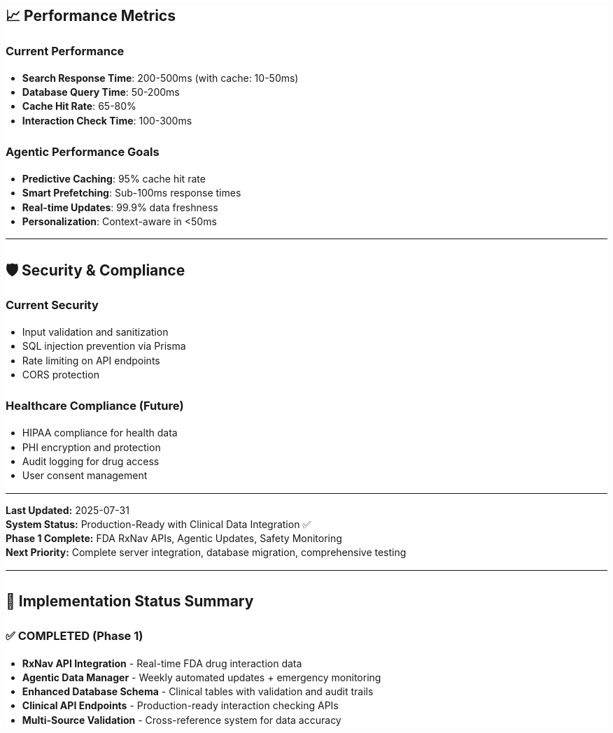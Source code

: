 
## 📈 Performance Metrics

### Current Performance
- **Search Response Time**: 200-500ms (with cache: 10-50ms)
- **Database Query Time**: 50-200ms
- **Cache Hit Rate**: 65-80%
- **Interaction Check Time**: 100-300ms

### Agentic Performance Goals
- **Predictive Caching**: 95% cache hit rate
- **Smart Prefetching**: Sub-100ms response times
- **Real-time Updates**: 99.9% data freshness
- **Personalization**: Context-aware in <50ms

---

## 🛡️ Security & Compliance

### Current Security
- Input validation and sanitization
- SQL injection prevention via Prisma
- Rate limiting on API endpoints
- CORS protection

### Healthcare Compliance (Future)
- HIPAA compliance for health data
- PHI encryption and protection
- Audit logging for drug access
- User consent management

---

**Last Updated:** 2025-07-31  
**System Status:** Production-Ready with Clinical Data Integration ✅  
**Phase 1 Complete:** FDA RxNav APIs, Agentic Updates, Safety Monitoring  
**Next Priority:** Complete server integration, database migration, comprehensive testing

---

## 🎯 Implementation Status Summary

### ✅ **COMPLETED (Phase 1)**
- **RxNav API Integration** - Real-time FDA drug interaction data
- **Agentic Data Manager** - Weekly automated updates + emergency monitoring
- **Enhanced Database Schema** - Clinical tables with validation and audit trails
- **Clinical API Endpoints** - Production-ready interaction checking APIs
- **Multi-Source Validation** - Cross-reference system for data accuracy
